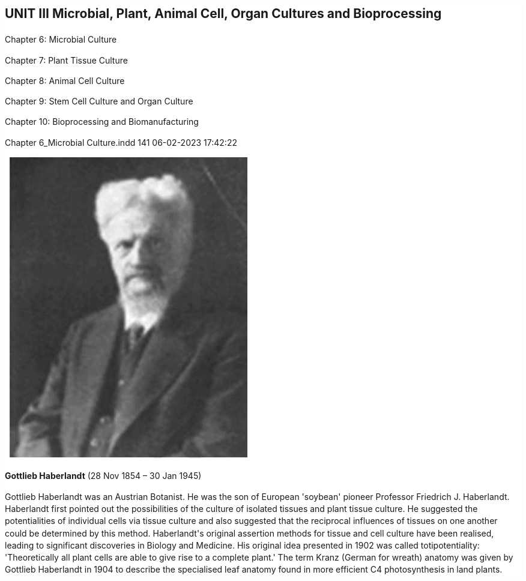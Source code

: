 ## **UNIT III Microbial, Plant, Animal Cell, Organ Cultures and Bioprocessing**

Chapter 6: Microbial Culture

Chapter 7: Plant Tissue Culture

Chapter 8: Animal Cell Culture

Chapter 9: Stem Cell Culture and Organ Culture

Chapter 10: Bioprocessing and Biomanufacturing

Chapter 6_Microbial Culture.indd 141 06-02-2023 17:42:22

![](_page_1_Picture_0.jpeg)

**Gottlieb Haberlandt** (28 Nov 1854 – 30 Jan 1945)

Gottlieb Haberlandt was an Austrian Botanist. He was the son of European 'soybean' pioneer Professor Friedrich J. Haberlandt. Haberlandt first pointed out the possibilities of the culture of isolated tissues and plant tissue culture. He suggested the potentialities of individual cells via tissue culture and also suggested that the reciprocal influences of tissues on one another could be determined by this method. Haberlandt's original assertion methods for tissue and cell culture have been realised, leading to significant discoveries in Biology and Medicine. His original idea presented in 1902 was called totipotentiality: 'Theoretically all plant cells are able to give rise to a complete plant.' The term Kranz (German for wreath) anatomy was given by Gottlieb Haberlandt in 1904 to describe the specialised leaf anatomy found in more efficient C4 photosynthesis in land plants.
